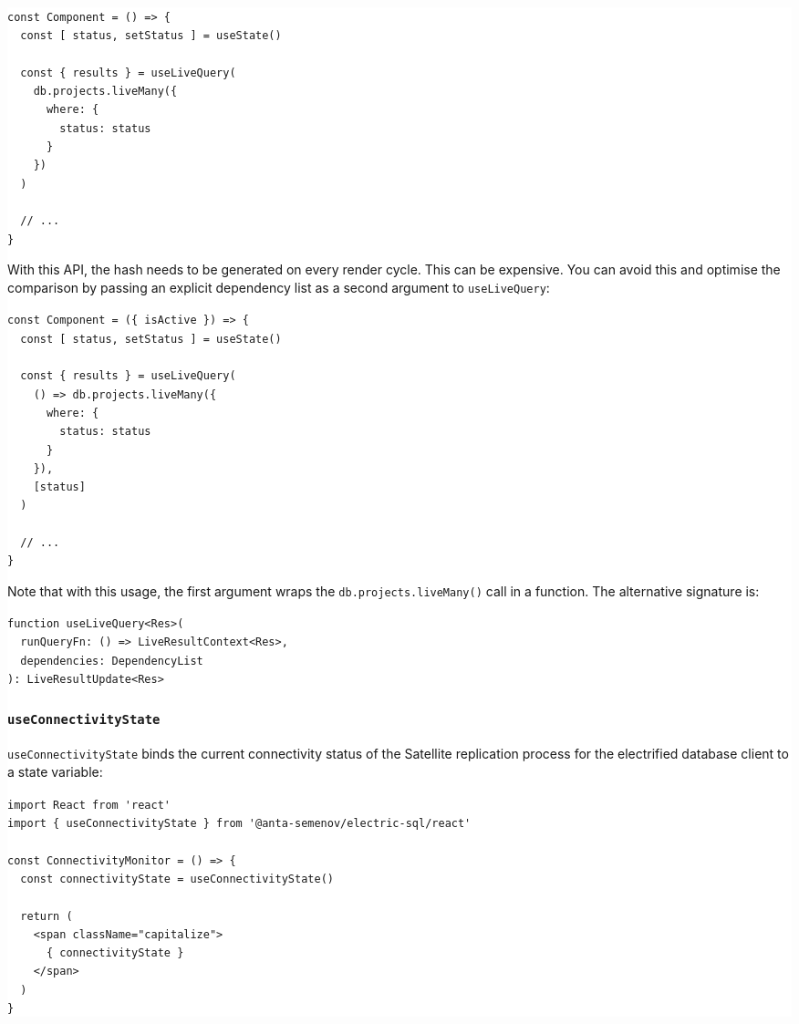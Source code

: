 ```tsx
const Component = () => {
  const [ status, setStatus ] = useState()

  const { results } = useLiveQuery(
    db.projects.liveMany({
      where: {
        status: status
      }
    })
  )

  // ...
}
```

With this API, the hash needs to be generated on every render cycle. This can be expensive. You can avoid this and optimise the comparison by passing an explicit dependency list as a second argument to `useLiveQuery`:

```tsx
const Component = ({ isActive }) => {
  const [ status, setStatus ] = useState()
  
  const { results } = useLiveQuery(
    () => db.projects.liveMany({
      where: {
        status: status
      }
    }),
    [status]
  )

  // ...
}
```

Note that with this usage, the first argument wraps the `db.projects.liveMany()` call in a function. The alternative signature is:

```tsx
function useLiveQuery<Res>(
  runQueryFn: () => LiveResultContext<Res>,
  dependencies: DependencyList
): LiveResultUpdate<Res>
```

### `useConnectivityState`

`useConnectivityState` binds the current connectivity status of the Satellite replication process for the electrified database client to a state variable:

```tsx
import React from 'react'
import { useConnectivityState } from '@anta-semenov/electric-sql/react'

const ConnectivityMonitor = () => {
  const connectivityState = useConnectivityState()

  return (
    <span className="capitalize">
      { connectivityState }
    </span>
  )
}
```
